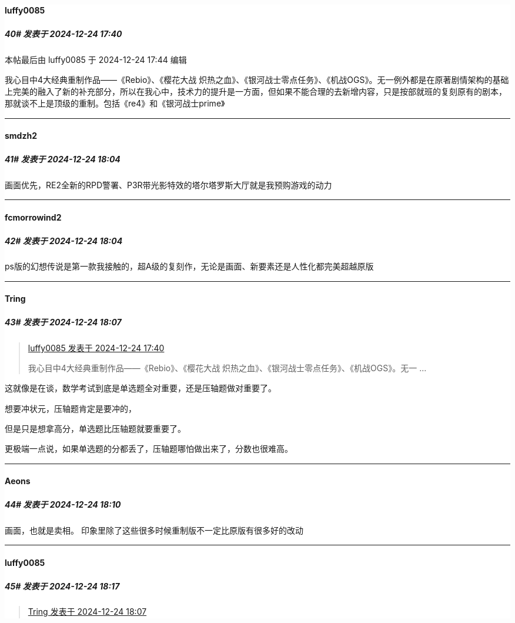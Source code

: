 ####  luffy0085  
##### 40#       发表于 2024-12-24 17:40

 本帖最后由 luffy0085 于 2024-12-24 17:44 编辑 

我心目中4大经典重制作品——《Rebio》、《樱花大战 炽热之血》、《银河战士零点任务》、《机战OGS》。无一例外都是在原著剧情架构的基础上完美的融入了新的补充部分，所以在我心中，技术力的提升是一方面，但如果不能合理的去新增内容，只是按部就班的复刻原有的剧本，那就谈不上是顶级的重制。包括《re4》和《银河战士prime》


*****

####  smdzh2  
##### 41#       发表于 2024-12-24 18:04

画面优先，RE2全新的RPD警署、P3R带光影特效的塔尔塔罗斯大厅就是我预购游戏的动力

*****

####  fcmorrowind2  
##### 42#       发表于 2024-12-24 18:04

ps版的幻想传说是第一款我接触的，超A级的复刻作，无论是画面、新要素还是人性化都完美超越原版

*****

####  Tring  
##### 43#       发表于 2024-12-24 18:07

<blockquote><a href="httphttps://bbs.saraba1st.com/2b/forum.php?mod=redirect&amp;goto=findpost&amp;pid=67006827&amp;ptid=2219164" target="_blank">luffy0085 发表于 2024-12-24 17:40</a>

我心目中4大经典重制作品——《Rebio》、《樱花大战 炽热之血》、《银河战士零点任务》、《机战OGS》。无一 ...</blockquote>
这就像是在谈，数学考试到底是单选题全对重要，还是压轴题做对重要了。

想要冲状元，压轴题肯定是要冲的，

但是只是想拿高分，单选题比压轴题就要重要了。

更极端一点说，如果单选题的分都丢了，压轴题哪怕做出来了，分数也很难高。


*****

####  Aeons  
##### 44#       发表于 2024-12-24 18:10

画面，也就是卖相。
印象里除了这些很多时候重制版不一定比原版有很多好的改动


*****

####  luffy0085  
##### 45#       发表于 2024-12-24 18:17

<blockquote><a href="httphttps://bbs.saraba1st.com/2b/forum.php?mod=redirect&amp;goto=findpost&amp;pid=67007036&amp;ptid=2219164" target="_blank">Tring 发表于 2024-12-24 18:07</a>

